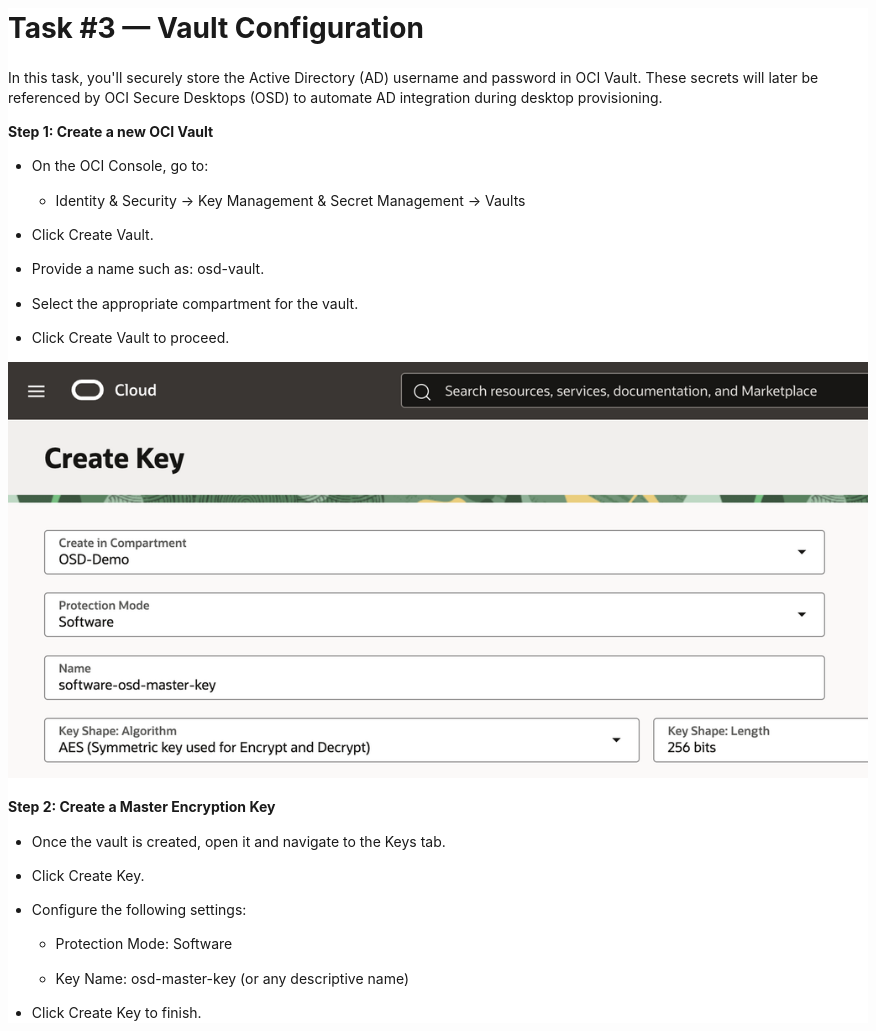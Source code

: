 <h1>Task #3 — Vault Configuration</h1>

In this task, you'll securely store the Active Directory (AD) username and password in OCI Vault. These secrets will later be referenced by OCI Secure Desktops (OSD) to automate AD integration during desktop provisioning.

**Step 1: Create a new OCI Vault**

- On the OCI Console, go to:
   - Identity & Security → Key Management & Secret Management → Vaults

- Click Create Vault.

- Provide a name such as: osd-vault.

- Select the appropriate compartment for the vault.

- Click Create Vault to proceed.

![OSD Architecture](./images/6.png "OCI Secure Desktops Vault Config")

**Step 2: Create a Master Encryption Key**

- Once the vault is created, open it and navigate to the Keys tab.

- Click Create Key.

- Configure the following settings:

   - Protection Mode: Software

   - Key Name: osd-master-key (or any descriptive name)

- Click Create Key to finish.
